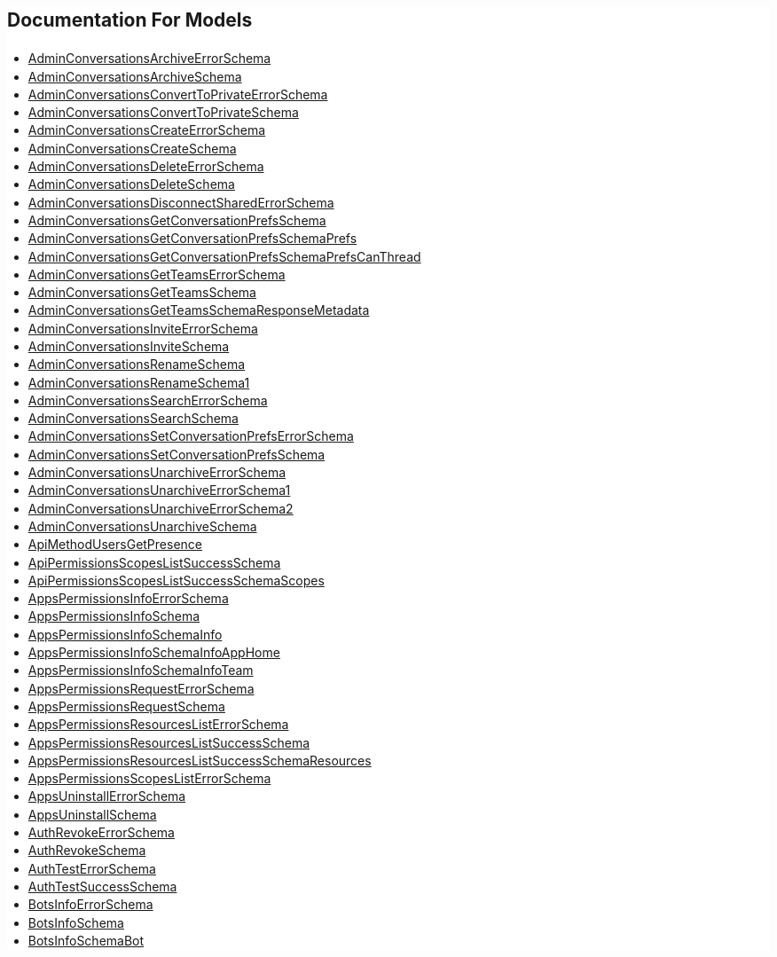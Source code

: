 
## Documentation For Models

 - [AdminConversationsArchiveErrorSchema](docs/AdminConversationsArchiveErrorSchema.md)
 - [AdminConversationsArchiveSchema](docs/AdminConversationsArchiveSchema.md)
 - [AdminConversationsConvertToPrivateErrorSchema](docs/AdminConversationsConvertToPrivateErrorSchema.md)
 - [AdminConversationsConvertToPrivateSchema](docs/AdminConversationsConvertToPrivateSchema.md)
 - [AdminConversationsCreateErrorSchema](docs/AdminConversationsCreateErrorSchema.md)
 - [AdminConversationsCreateSchema](docs/AdminConversationsCreateSchema.md)
 - [AdminConversationsDeleteErrorSchema](docs/AdminConversationsDeleteErrorSchema.md)
 - [AdminConversationsDeleteSchema](docs/AdminConversationsDeleteSchema.md)
 - [AdminConversationsDisconnectSharedErrorSchema](docs/AdminConversationsDisconnectSharedErrorSchema.md)
 - [AdminConversationsGetConversationPrefsSchema](docs/AdminConversationsGetConversationPrefsSchema.md)
 - [AdminConversationsGetConversationPrefsSchemaPrefs](docs/AdminConversationsGetConversationPrefsSchemaPrefs.md)
 - [AdminConversationsGetConversationPrefsSchemaPrefsCanThread](docs/AdminConversationsGetConversationPrefsSchemaPrefsCanThread.md)
 - [AdminConversationsGetTeamsErrorSchema](docs/AdminConversationsGetTeamsErrorSchema.md)
 - [AdminConversationsGetTeamsSchema](docs/AdminConversationsGetTeamsSchema.md)
 - [AdminConversationsGetTeamsSchemaResponseMetadata](docs/AdminConversationsGetTeamsSchemaResponseMetadata.md)
 - [AdminConversationsInviteErrorSchema](docs/AdminConversationsInviteErrorSchema.md)
 - [AdminConversationsInviteSchema](docs/AdminConversationsInviteSchema.md)
 - [AdminConversationsRenameSchema](docs/AdminConversationsRenameSchema.md)
 - [AdminConversationsRenameSchema1](docs/AdminConversationsRenameSchema1.md)
 - [AdminConversationsSearchErrorSchema](docs/AdminConversationsSearchErrorSchema.md)
 - [AdminConversationsSearchSchema](docs/AdminConversationsSearchSchema.md)
 - [AdminConversationsSetConversationPrefsErrorSchema](docs/AdminConversationsSetConversationPrefsErrorSchema.md)
 - [AdminConversationsSetConversationPrefsSchema](docs/AdminConversationsSetConversationPrefsSchema.md)
 - [AdminConversationsUnarchiveErrorSchema](docs/AdminConversationsUnarchiveErrorSchema.md)
 - [AdminConversationsUnarchiveErrorSchema1](docs/AdminConversationsUnarchiveErrorSchema1.md)
 - [AdminConversationsUnarchiveErrorSchema2](docs/AdminConversationsUnarchiveErrorSchema2.md)
 - [AdminConversationsUnarchiveSchema](docs/AdminConversationsUnarchiveSchema.md)
 - [ApiMethodUsersGetPresence](docs/ApiMethodUsersGetPresence.md)
 - [ApiPermissionsScopesListSuccessSchema](docs/ApiPermissionsScopesListSuccessSchema.md)
 - [ApiPermissionsScopesListSuccessSchemaScopes](docs/ApiPermissionsScopesListSuccessSchemaScopes.md)
 - [AppsPermissionsInfoErrorSchema](docs/AppsPermissionsInfoErrorSchema.md)
 - [AppsPermissionsInfoSchema](docs/AppsPermissionsInfoSchema.md)
 - [AppsPermissionsInfoSchemaInfo](docs/AppsPermissionsInfoSchemaInfo.md)
 - [AppsPermissionsInfoSchemaInfoAppHome](docs/AppsPermissionsInfoSchemaInfoAppHome.md)
 - [AppsPermissionsInfoSchemaInfoTeam](docs/AppsPermissionsInfoSchemaInfoTeam.md)
 - [AppsPermissionsRequestErrorSchema](docs/AppsPermissionsRequestErrorSchema.md)
 - [AppsPermissionsRequestSchema](docs/AppsPermissionsRequestSchema.md)
 - [AppsPermissionsResourcesListErrorSchema](docs/AppsPermissionsResourcesListErrorSchema.md)
 - [AppsPermissionsResourcesListSuccessSchema](docs/AppsPermissionsResourcesListSuccessSchema.md)
 - [AppsPermissionsResourcesListSuccessSchemaResources](docs/AppsPermissionsResourcesListSuccessSchemaResources.md)
 - [AppsPermissionsScopesListErrorSchema](docs/AppsPermissionsScopesListErrorSchema.md)
 - [AppsUninstallErrorSchema](docs/AppsUninstallErrorSchema.md)
 - [AppsUninstallSchema](docs/AppsUninstallSchema.md)
 - [AuthRevokeErrorSchema](docs/AuthRevokeErrorSchema.md)
 - [AuthRevokeSchema](docs/AuthRevokeSchema.md)
 - [AuthTestErrorSchema](docs/AuthTestErrorSchema.md)
 - [AuthTestSuccessSchema](docs/AuthTestSuccessSchema.md)
 - [BotsInfoErrorSchema](docs/BotsInfoErrorSchema.md)
 - [BotsInfoSchema](docs/BotsInfoSchema.md)
 - [BotsInfoSchemaBot](docs/BotsInfoSchemaBot.md)